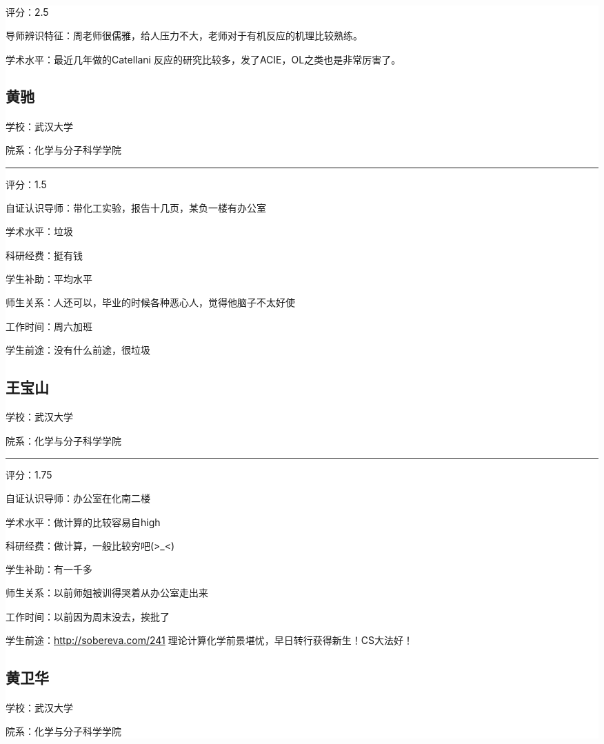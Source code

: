 评分：2.5

导师辨识特征：周老师很儒雅，给人压力不大，老师对于有机反应的机理比较熟练。

学术水平：最近几年做的Catellani 反应的研究比较多，发了ACIE，OL之类也是非常厉害了。

## 黄驰

学校：武汉大学

院系：化学与分子科学学院

* * *

评分：1.5

自证认识导师：带化工实验，报告十几页，某负一楼有办公室

学术水平：垃圾

科研经费：挺有钱

学生补助：平均水平

师生关系：人还可以，毕业的时候各种恶心人，觉得他脑子不太好使

工作时间：周六加班

学生前途：没有什么前途，很垃圾

## 王宝山

学校：武汉大学

院系：化学与分子科学学院

* * *

评分：1.75

自证认识导师：办公室在化南二楼

学术水平：做计算的比较容易自high

科研经费：做计算，一般比较穷吧(&gt;_&lt;)

学生补助：有一千多

师生关系：以前师姐被训得哭着从办公室走出来

工作时间：以前因为周末没去，挨批了

学生前途：http://sobereva.com/241
理论计算化学前景堪忧，早日转行获得新生！CS大法好！

## 黄卫华

学校：武汉大学

院系：化学与分子科学学院
